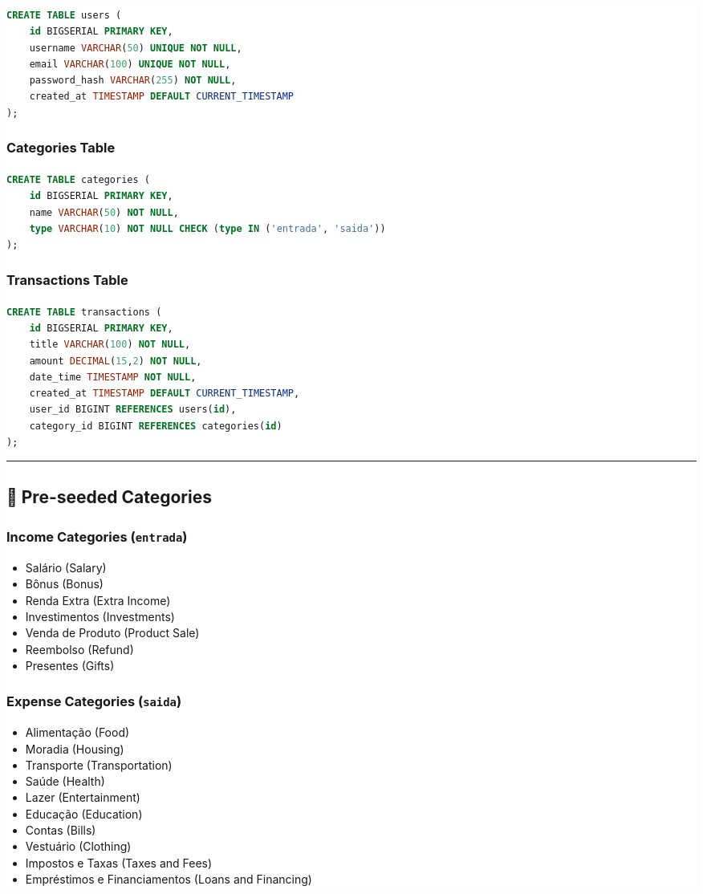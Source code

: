 ```sql
CREATE TABLE users (
    id BIGSERIAL PRIMARY KEY,
    username VARCHAR(50) UNIQUE NOT NULL,
    email VARCHAR(100) UNIQUE NOT NULL,
    password_hash VARCHAR(255) NOT NULL,
    created_at TIMESTAMP DEFAULT CURRENT_TIMESTAMP
);
```

### Categories Table

```sql
CREATE TABLE categories (
    id BIGSERIAL PRIMARY KEY,
    name VARCHAR(50) NOT NULL,
    type VARCHAR(10) NOT NULL CHECK (type IN ('entrada', 'saida'))
);
```

### Transactions Table

```sql
CREATE TABLE transactions (
    id BIGSERIAL PRIMARY KEY,
    title VARCHAR(100) NOT NULL,
    amount DECIMAL(15,2) NOT NULL,
    date_time TIMESTAMP NOT NULL,
    created_at TIMESTAMP DEFAULT CURRENT_TIMESTAMP,
    user_id BIGINT REFERENCES users(id),
    category_id BIGINT REFERENCES categories(id)
);
```

-----

## 🎯 Pre-seeded Categories

### Income Categories (`entrada`)

  * Salário (Salary)
  * Bônus (Bonus)
  * Renda Extra (Extra Income)
  * Investimentos (Investments)
  * Venda de Produto (Product Sale)
  * Reembolso (Refund)
  * Presentes (Gifts)

### Expense Categories (`saida`)

  * Alimentação (Food)
  * Moradia (Housing)
  * Transporte (Transportation)
  * Saúde (Health)
  * Lazer (Entertainment)
  * Educação (Education)
  * Contas (Bills)
  * Vestuário (Clothing)
  * Impostos e Taxas (Taxes and Fees)
  * Empréstimos e Financiamentos (Loans and Financing)
